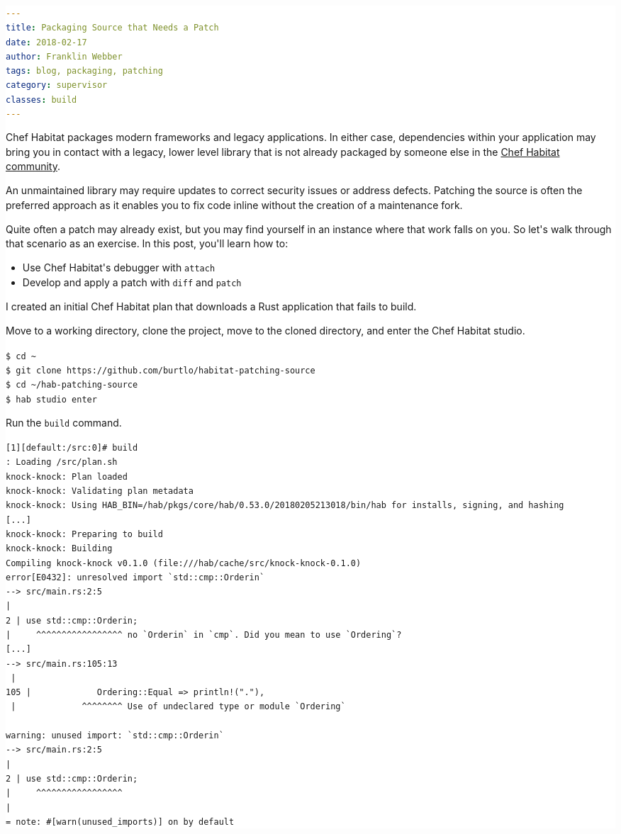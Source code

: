 ```yaml
---
title: Packaging Source that Needs a Patch
date: 2018-02-17
author: Franklin Webber
tags: blog, packaging, patching
category: supervisor
classes: build
---
```


Chef Habitat packages modern frameworks and legacy applications. In either case, dependencies within your application may bring you in contact with a legacy, lower level library that is not already packaged by someone else in the [Chef Habitat community](https://bldr.habitat.sh/#/pkgs).

An unmaintained library may require updates to correct security issues or address defects. Patching the source is often the preferred approach as it enables you to fix code inline without the creation of a maintenance fork.

Quite often a patch may already exist, but you may find yourself in an instance where that work falls on you. So let's walk through that scenario as an exercise. In this post, you'll learn how to:

* Use Chef Habitat's debugger with `attach`
* Develop and apply a patch with `diff` and `patch`

I created an initial Chef Habitat plan that downloads a Rust application that fails to build.

Move to a working directory, clone the project, move to the cloned directory, and enter the Chef Habitat studio.

```shell title:"Grab the source and enter the studio"
$ cd ~
$ git clone https://github.com/burtlo/habitat-patching-source
$ cd ~/hab-patching-source
$ hab studio enter
```

Run the `build` command.

```studio title:"Build the package within the Studio"
[1][default:/src:0]# build
: Loading /src/plan.sh
knock-knock: Plan loaded
knock-knock: Validating plan metadata
knock-knock: Using HAB_BIN=/hab/pkgs/core/hab/0.53.0/20180205213018/bin/hab for installs, signing, and hashing
[...]
knock-knock: Preparing to build
knock-knock: Building
Compiling knock-knock v0.1.0 (file:///hab/cache/src/knock-knock-0.1.0)
error[E0432]: unresolved import `std::cmp::Orderin`
--> src/main.rs:2:5
|
2 | use std::cmp::Orderin;
|     ^^^^^^^^^^^^^^^^^ no `Orderin` in `cmp`. Did you mean to use `Ordering`?
[...]
--> src/main.rs:105:13
 |
105 |             Ordering::Equal => println!("."),
 |             ^^^^^^^^ Use of undeclared type or module `Ordering`

warning: unused import: `std::cmp::Orderin`
--> src/main.rs:2:5
|
2 | use std::cmp::Orderin;
|     ^^^^^^^^^^^^^^^^^
|
= note: #[warn(unused_imports)] on by default
```